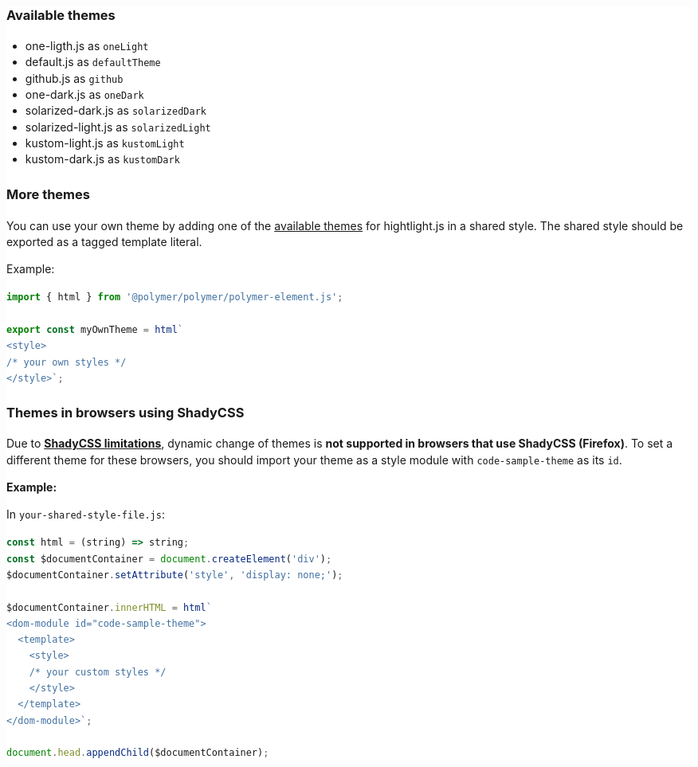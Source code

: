 ### Available themes

- one-ligth.js as `oneLight`
- default.js as `defaultTheme`
- github.js as `github`
- one-dark.js as `oneDark`
- solarized-dark.js as `solarizedDark`
- solarized-light.js as `solarizedLight`
- kustom-light.js as `kustomLight`
- kustom-dark.js as `kustomDark`

### More themes

You can use your own theme by adding one of the [available themes](https://github.com/isagalaev/highlight.js/tree/master/src/styles) for hightlight.js in a shared style.
The shared style should be exported as a tagged template literal.

Example:

```js
import { html } from '@polymer/polymer/polymer-element.js';

export const myOwnTheme = html`
<style>
/* your own styles */
</style>`;
```

### Themes in browsers using ShadyCSS
Due to **[ShadyCSS limitations](https://github.com/webcomponents/shadycss#dynamically-created-styles-are-not-supported)**, dynamic change of themes is **not supported in browsers that use ShadyCSS (Firefox)**. To set a different theme for these browsers, you should import your theme as a style module with `code-sample-theme` as its `id`. 

**Example:**

In `your-shared-style-file.js`:
```js
const html = (string) => string;
const $documentContainer = document.createElement('div');
$documentContainer.setAttribute('style', 'display: none;');

$documentContainer.innerHTML = html`
<dom-module id="code-sample-theme">
  <template>
    <style>
    /* your custom styles */
    </style>
  </template>
</dom-module>`;

document.head.appendChild($documentContainer);
```
